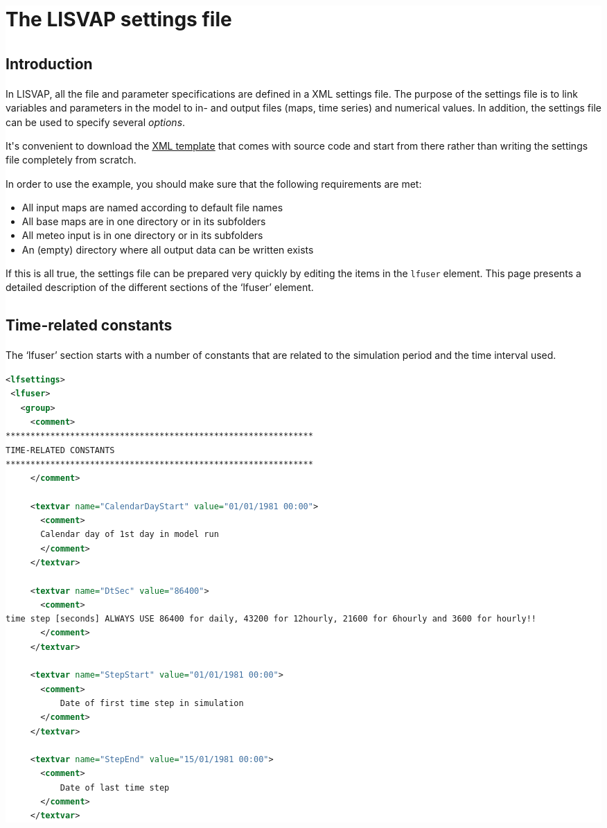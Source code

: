 # The LISVAP settings file

## Introduction

In LISVAP, all the file and parameter specifications are defined in a XML settings file. 
The purpose of the settings file is to link variables and parameters in the model to in- and output files (maps, time series) and numerical values. 
In addition, the settings file can be used to specify several *options*. 

It's convenient to download the [XML template](https://raw.githubusercontent.com/ec-jrc/lisflood-lisvap/master/settings_tpl.xml) that comes with source code and start from there rather than writing the settings file completely from scratch. 

In order to use the example, you should make sure that the following requirements are met:
 
- All input maps are named according to default file names
- All base maps are in one directory or in its subfolders
- All meteo input is in one directory or in its subfolders
- An (empty) directory where all output data can be written exists
 
If this is all true, the settings file can be prepared very quickly by editing the items in the `lfuser` element. This page presents a detailed description of the different sections of the ‘lfuser’ element. 

## Time-related constants

The ‘lfuser’ section starts with a number of constants that are related to the simulation period and the time interval used. 

 ```xml
<lfsettings>
  <lfuser>
    <group>
      <comment>
**************************************************************
TIME-RELATED CONSTANTS
**************************************************************
      </comment>

      <textvar name="CalendarDayStart" value="01/01/1981 00:00">
        <comment>
        Calendar day of 1st day in model run
        </comment>
      </textvar>

      <textvar name="DtSec" value="86400">
        <comment>
time step [seconds] ALWAYS USE 86400 for daily, 43200 for 12hourly, 21600 for 6hourly and 3600 for hourly!!
        </comment>
      </textvar>

      <textvar name="StepStart" value="01/01/1981 00:00">
        <comment>
            Date of first time step in simulation
        </comment>
      </textvar>

      <textvar name="StepEnd" value="15/01/1981 00:00">
        <comment>
            Date of last time step
        </comment>
      </textvar>

 ```

[^1]: Note that EFAS, GLOFAS and CORDEX are mutually-exclusive flags. If all the three flags are true, the EFAS flag has precedence; if both GLOFAS and CORDEX flags are true, the GLOFAS flag has the precedence.